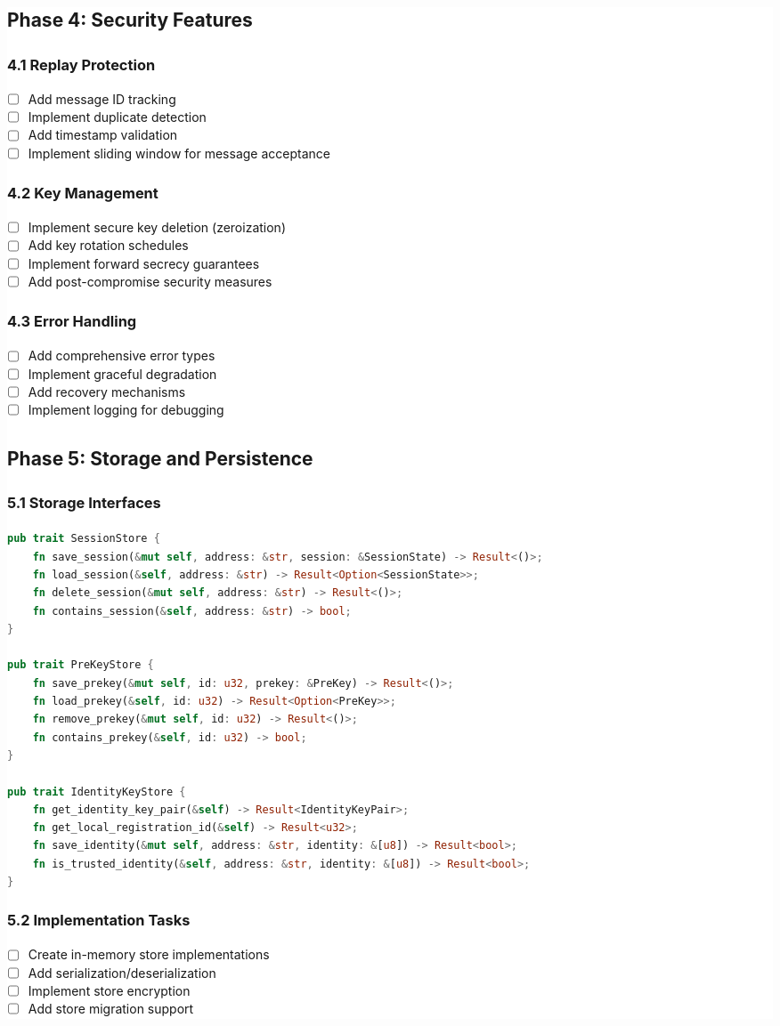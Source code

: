 ## Phase 4: Security Features

### 4.1 Replay Protection
- [ ] Add message ID tracking
- [ ] Implement duplicate detection
- [ ] Add timestamp validation
- [ ] Implement sliding window for message acceptance

### 4.2 Key Management
- [ ] Implement secure key deletion (zeroization)
- [ ] Add key rotation schedules
- [ ] Implement forward secrecy guarantees
- [ ] Add post-compromise security measures

### 4.3 Error Handling
- [ ] Add comprehensive error types
- [ ] Implement graceful degradation
- [ ] Add recovery mechanisms
- [ ] Implement logging for debugging

## Phase 5: Storage and Persistence

### 5.1 Storage Interfaces
```rust
pub trait SessionStore {
    fn save_session(&mut self, address: &str, session: &SessionState) -> Result<()>;
    fn load_session(&self, address: &str) -> Result<Option<SessionState>>;
    fn delete_session(&mut self, address: &str) -> Result<()>;
    fn contains_session(&self, address: &str) -> bool;
}

pub trait PreKeyStore {
    fn save_prekey(&mut self, id: u32, prekey: &PreKey) -> Result<()>;
    fn load_prekey(&self, id: u32) -> Result<Option<PreKey>>;
    fn remove_prekey(&mut self, id: u32) -> Result<()>;
    fn contains_prekey(&self, id: u32) -> bool;
}

pub trait IdentityKeyStore {
    fn get_identity_key_pair(&self) -> Result<IdentityKeyPair>;
    fn get_local_registration_id(&self) -> Result<u32>;
    fn save_identity(&mut self, address: &str, identity: &[u8]) -> Result<bool>;
    fn is_trusted_identity(&self, address: &str, identity: &[u8]) -> Result<bool>;
}
```

### 5.2 Implementation Tasks
- [ ] Create in-memory store implementations
- [ ] Add serialization/deserialization
- [ ] Implement store encryption
- [ ] Add store migration support
